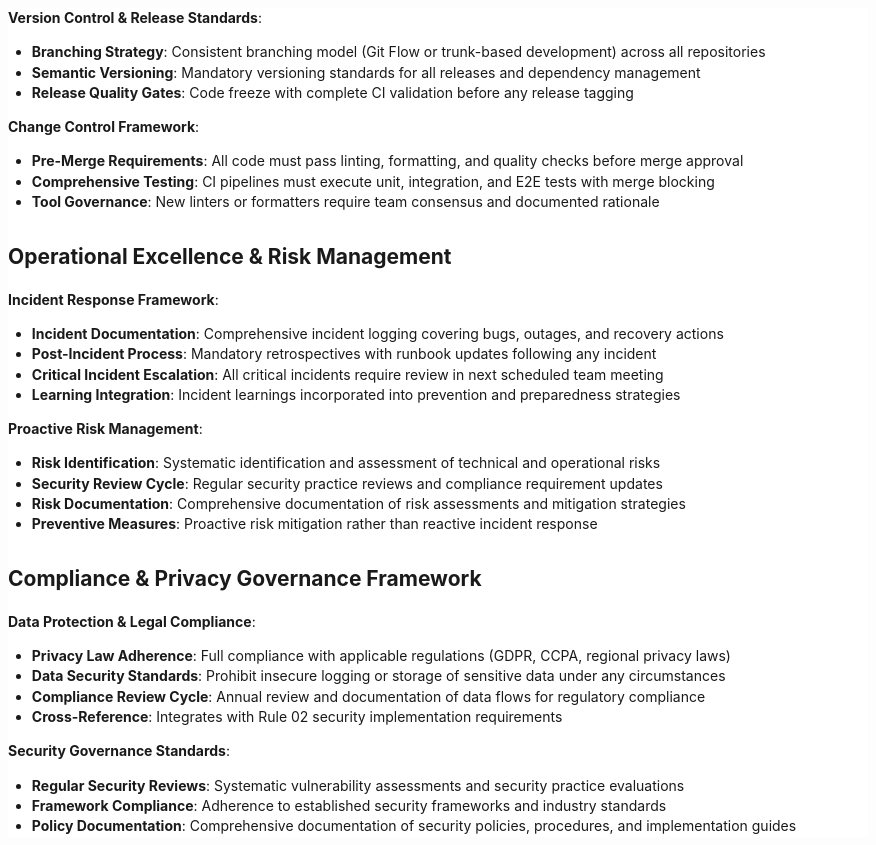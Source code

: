 **Version Control & Release Standards**:

- **Branching Strategy**: Consistent branching model (Git Flow or trunk-based development) across all repositories
- **Semantic Versioning**: Mandatory versioning standards for all releases and dependency management
- **Release Quality Gates**: Code freeze with complete CI validation before any release tagging

**Change Control Framework**:

- **Pre-Merge Requirements**: All code must pass linting, formatting, and quality checks before merge approval
- **Comprehensive Testing**: CI pipelines must execute unit, integration, and E2E tests with merge blocking
- **Tool Governance**: New linters or formatters require team consensus and documented rationale

## Operational Excellence & Risk Management

**Incident Response Framework**:

- **Incident Documentation**: Comprehensive incident logging covering bugs, outages, and recovery actions
- **Post-Incident Process**: Mandatory retrospectives with runbook updates following any incident
- **Critical Incident Escalation**: All critical incidents require review in next scheduled team meeting
- **Learning Integration**: Incident learnings incorporated into prevention and preparedness strategies

**Proactive Risk Management**:

- **Risk Identification**: Systematic identification and assessment of technical and operational risks
- **Security Review Cycle**: Regular security practice reviews and compliance requirement updates
- **Risk Documentation**: Comprehensive documentation of risk assessments and mitigation strategies
- **Preventive Measures**: Proactive risk mitigation rather than reactive incident response

## Compliance & Privacy Governance Framework

**Data Protection & Legal Compliance**:

- **Privacy Law Adherence**: Full compliance with applicable regulations (GDPR, CCPA, regional privacy laws)
- **Data Security Standards**: Prohibit insecure logging or storage of sensitive data under any circumstances
- **Compliance Review Cycle**: Annual review and documentation of data flows for regulatory compliance
- **Cross-Reference**: Integrates with Rule 02 security implementation requirements

**Security Governance Standards**:

- **Regular Security Reviews**: Systematic vulnerability assessments and security practice evaluations
- **Framework Compliance**: Adherence to established security frameworks and industry standards
- **Policy Documentation**: Comprehensive documentation of security policies, procedures, and implementation guides
